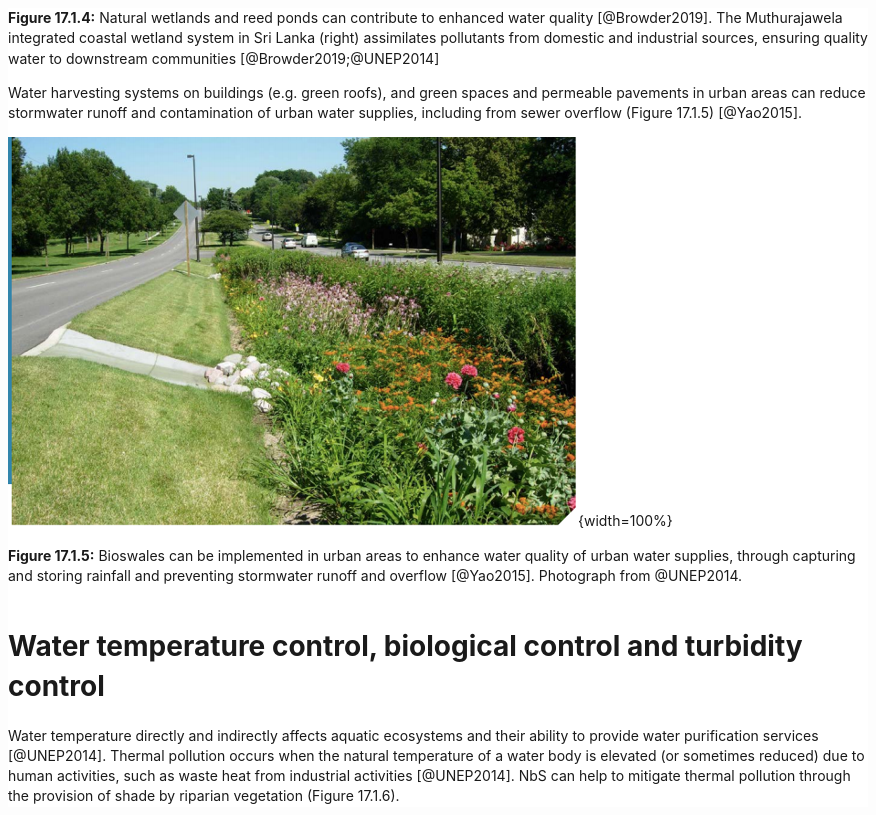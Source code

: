 **Figure 17.1.4:** Natural wetlands and reed ponds can contribute to
enhanced water quality [@Browder2019]. The Muthurajawela integrated
coastal wetland system in Sri Lanka (right) assimilates pollutants from
domestic and industrial sources, ensuring quality water to downstream
communities [@Browder2019;@UNEP2014]

Water harvesting systems on buildings (e.g. green roofs), and green
spaces and permeable pavements in urban areas can reduce stormwater
runoff and contamination of urban water supplies, including from sewer
overflow (Figure 17.1.5) [@Yao2015].

![](assets/Figure_17.1.5.png){width=100%}

**Figure 17.1.5:** Bioswales can be implemented in urban areas to
enhance water quality of urban water supplies, through capturing and
storing rainfall and preventing stormwater runoff and overflow
[@Yao2015]. Photograph from @UNEP2014.

# Water temperature control, biological control and turbidity control

Water temperature directly and indirectly affects aquatic ecosystems and
their ability to provide water purification services [@UNEP2014].
Thermal pollution occurs when the natural temperature of a water body is
elevated (or sometimes reduced) due to human activities, such as waste
heat from industrial activities [@UNEP2014]. NbS can help to mitigate
thermal pollution through the provision of shade by riparian vegetation
(Figure 17.1.6).
